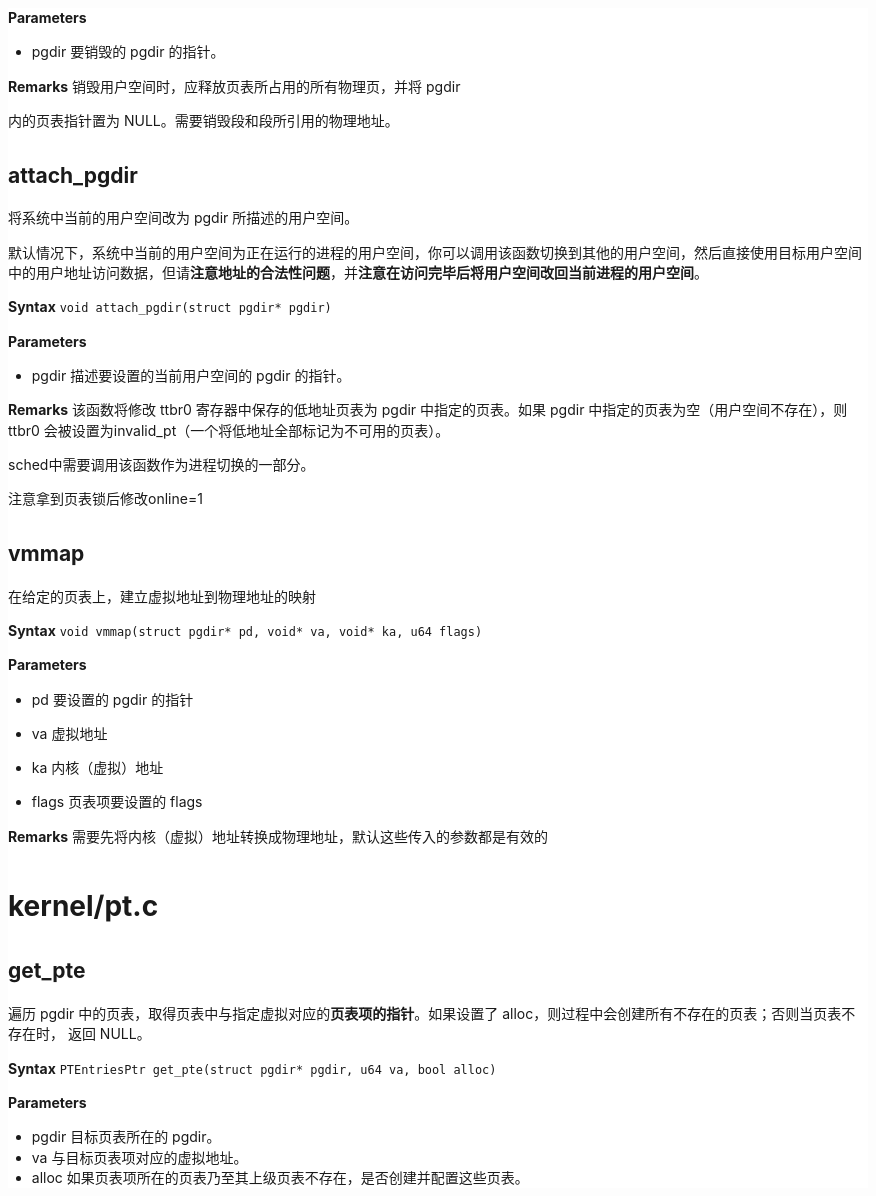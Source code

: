 **Parameters**

- pgdir 要销毁的 pgdir 的指针。

**Remarks** 销毁用户空间时，应释放页表所占用的所有物理页，并将 pgdir

内的页表指针置为 NULL。需要销毁段和段所引用的物理地址。

## **attach_pgdir**

将系统中当前的用户空间改为 pgdir 所描述的用户空间。

默认情况下，系统中当前的用户空间为正在运行的进程的用户空间，你可以调用该函数切换到其他的用户空间，然后直接使用目标用户空间中的用户地址访问数据，但请**注意地址的合法性问题**，并**注意在访问完毕后将用户空间改回当前进程的用户空间**。

**Syntax** `void attach_pgdir(struct pgdir* pgdir)`

**Parameters**

- pgdir 描述要设置的当前用户空间的 pgdir 的指针。

**Remarks** 该函数将修改 ttbr0 寄存器中保存的低地址页表为 pgdir 中指定的页表。如果 pgdir 中指定的页表为空（用户空间不存在），则 ttbr0 会被设置为invalid_pt（一个将低地址全部标记为不可用的页表）。

sched中需要调用该函数作为进程切换的一部分。

注意拿到页表锁后修改online=1

## **vmmap**

在给定的页表上，建立虚拟地址到物理地址的映射

**Syntax** `void vmmap(struct pgdir* pd, void* va, void* ka, u64 flags)`

**Parameters**

- pd 要设置的 pgdir 的指针

- va 虚拟地址

- ka 内核（虚拟）地址

- flags 页表项要设置的 flags

**Remarks** 需要先将内核（虚拟）地址转换成物理地址，默认这些传入的参数都是有效的

# kernel/pt.c

## **get_pte**

遍历 pgdir 中的页表，取得页表中与指定虚拟对应的**页表项的指针**。如果设置了 alloc，则过程中会创建所有不存在的页表；否则当页表不存在时， 返回 NULL。

**Syntax** `PTEntriesPtr get_pte(struct pgdir* pgdir, u64 va, bool alloc)`

**Parameters**

-   pgdir 目标页表所在的 pgdir。
-   va 与目标页表项对应的虚拟地址。
-   alloc 如果页表项所在的页表乃至其上级页表不存在，是否创建并配置这些页表。
